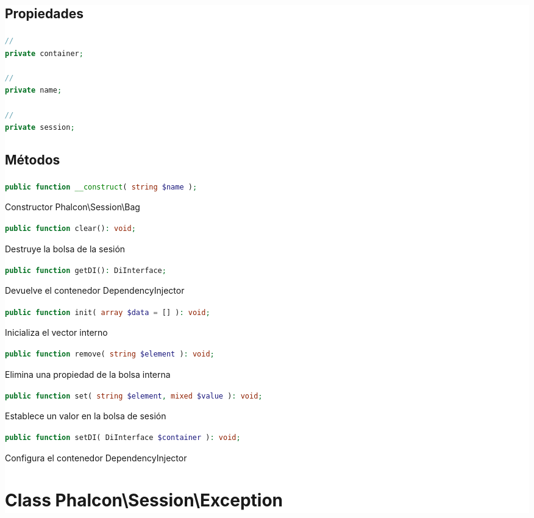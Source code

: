 ## Propiedades

```php
//
private container;

//
private name;

//
private session;

```

## Métodos

```php
public function __construct( string $name );
```

Constructor Phalcon\Session\Bag

```php
public function clear(): void;
```

Destruye la bolsa de la sesión

```php
public function getDI(): DiInterface;
```

Devuelve el contenedor DependencyInjector

```php
public function init( array $data = [] ): void;
```

Inicializa el vector interno

```php
public function remove( string $element ): void;
```

Elimina una propiedad de la bolsa interna

```php
public function set( string $element, mixed $value ): void;
```

Establece un valor en la bolsa de sesión

```php
public function setDI( DiInterface $container ): void;
```

Configura el contenedor DependencyInjector

<h1 id="session-exception">Class Phalcon\Session\Exception</h1>
